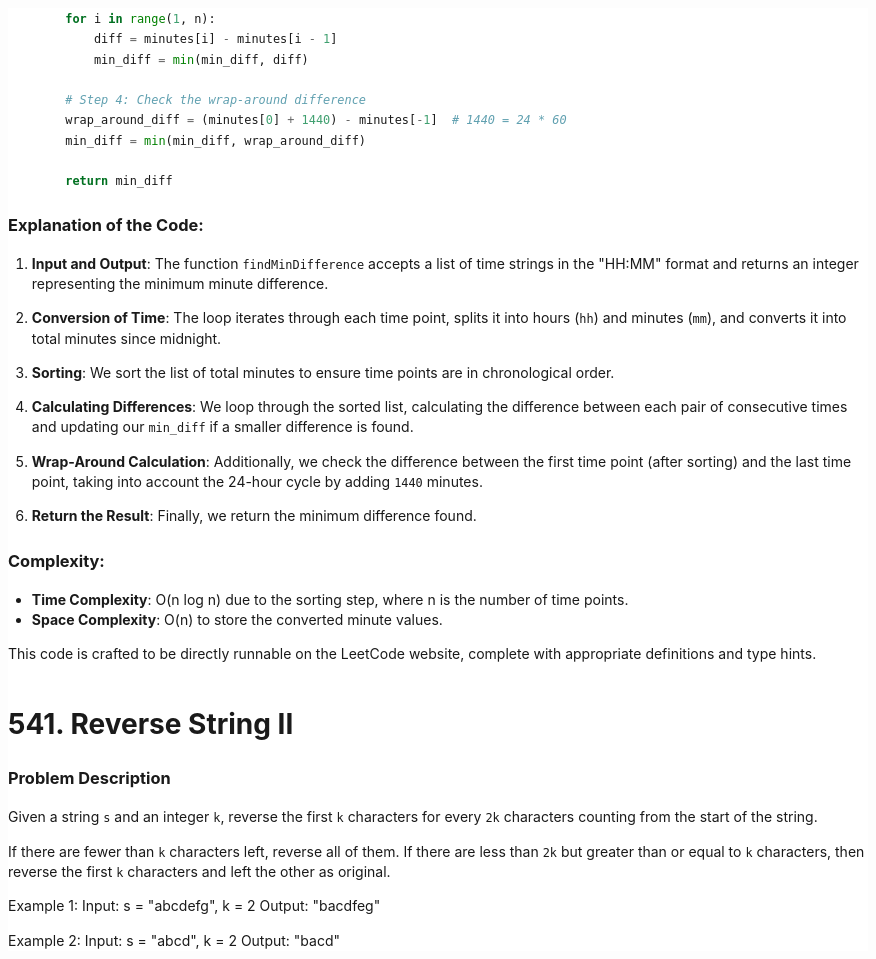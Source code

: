 ```python
        for i in range(1, n):
            diff = minutes[i] - minutes[i - 1]
            min_diff = min(min_diff, diff)
        
        # Step 4: Check the wrap-around difference
        wrap_around_diff = (minutes[0] + 1440) - minutes[-1]  # 1440 = 24 * 60
        min_diff = min(min_diff, wrap_around_diff)
        
        return min_diff

```

### Explanation of the Code:
1. **Input and Output**: The function `findMinDifference` accepts a list of time strings in the "HH:MM" format and returns an integer representing the minimum minute difference.

2. **Conversion of Time**: The loop iterates through each time point, splits it into hours (`hh`) and minutes (`mm`), and converts it into total minutes since midnight.

3. **Sorting**: We sort the list of total minutes to ensure time points are in chronological order.

4. **Calculating Differences**: We loop through the sorted list, calculating the difference between each pair of consecutive times and updating our `min_diff` if a smaller difference is found.

5. **Wrap-Around Calculation**: Additionally, we check the difference between the first time point (after sorting) and the last time point, taking into account the 24-hour cycle by adding `1440` minutes.

6. **Return the Result**: Finally, we return the minimum difference found.

### Complexity:
- **Time Complexity**: O(n log n) due to the sorting step, where n is the number of time points.
- **Space Complexity**: O(n) to store the converted minute values.

This code is crafted to be directly runnable on the LeetCode website, complete with appropriate definitions and type hints.

# 541. Reverse String II

### Problem Description 
Given a string `s` and an integer `k`, reverse the first `k` characters for every `2k` characters counting from the start of the string.

If there are fewer than `k` characters left, reverse all of them. If there are less than `2k` but greater than or equal to `k` characters, then reverse the first `k` characters and left the other as original.


Example 1:
Input: s = "abcdefg", k = 2
Output: "bacdfeg"

Example 2:
Input: s = "abcd", k = 2
Output: "bacd"
